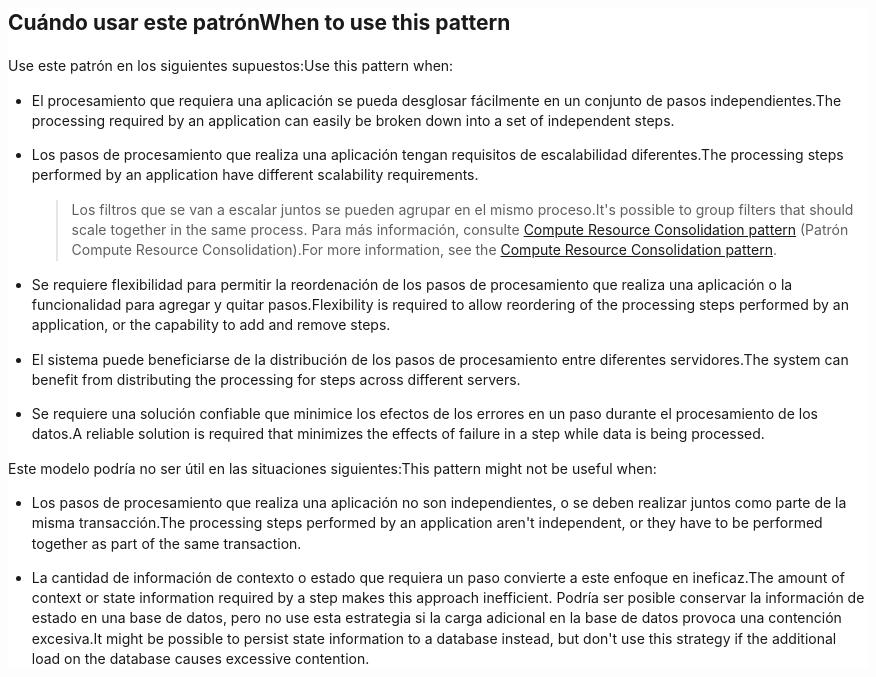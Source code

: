 ## <a name="when-to-use-this-pattern"></a><span data-ttu-id="c0a2c-166">Cuándo usar este patrón</span><span class="sxs-lookup"><span data-stu-id="c0a2c-166">When to use this pattern</span></span>

<span data-ttu-id="c0a2c-167">Use este patrón en los siguientes supuestos:</span><span class="sxs-lookup"><span data-stu-id="c0a2c-167">Use this pattern when:</span></span>
- <span data-ttu-id="c0a2c-168">El procesamiento que requiera una aplicación se pueda desglosar fácilmente en un conjunto de pasos independientes.</span><span class="sxs-lookup"><span data-stu-id="c0a2c-168">The processing required by an application can easily be broken down into a set of independent steps.</span></span>

- <span data-ttu-id="c0a2c-169">Los pasos de procesamiento que realiza una aplicación tengan requisitos de escalabilidad diferentes.</span><span class="sxs-lookup"><span data-stu-id="c0a2c-169">The processing steps performed by an application have different scalability requirements.</span></span>

    >  <span data-ttu-id="c0a2c-170">Los filtros que se van a escalar juntos se pueden agrupar en el mismo proceso.</span><span class="sxs-lookup"><span data-stu-id="c0a2c-170">It's possible to group filters that should scale together in the same process.</span></span> <span data-ttu-id="c0a2c-171">Para más información, consulte [Compute Resource Consolidation pattern](compute-resource-consolidation.md) (Patrón Compute Resource Consolidation).</span><span class="sxs-lookup"><span data-stu-id="c0a2c-171">For more information, see the [Compute Resource Consolidation pattern](compute-resource-consolidation.md).</span></span>

- <span data-ttu-id="c0a2c-172">Se requiere flexibilidad para permitir la reordenación de los pasos de procesamiento que realiza una aplicación o la funcionalidad para agregar y quitar pasos.</span><span class="sxs-lookup"><span data-stu-id="c0a2c-172">Flexibility is required to allow reordering of the processing steps performed by an application, or the capability to add and remove steps.</span></span>

- <span data-ttu-id="c0a2c-173">El sistema puede beneficiarse de la distribución de los pasos de procesamiento entre diferentes servidores.</span><span class="sxs-lookup"><span data-stu-id="c0a2c-173">The system can benefit from distributing the processing for steps across different servers.</span></span>

- <span data-ttu-id="c0a2c-174">Se requiere una solución confiable que minimice los efectos de los errores en un paso durante el procesamiento de los datos.</span><span class="sxs-lookup"><span data-stu-id="c0a2c-174">A reliable solution is required that minimizes the effects of failure in a step while data is being processed.</span></span>

<span data-ttu-id="c0a2c-175">Este modelo podría no ser útil en las situaciones siguientes:</span><span class="sxs-lookup"><span data-stu-id="c0a2c-175">This pattern might not be useful when:</span></span>
- <span data-ttu-id="c0a2c-176">Los pasos de procesamiento que realiza una aplicación no son independientes, o se deben realizar juntos como parte de la misma transacción.</span><span class="sxs-lookup"><span data-stu-id="c0a2c-176">The processing steps performed by an application aren't independent, or they have to be performed together as part of the same transaction.</span></span>

- <span data-ttu-id="c0a2c-177">La cantidad de información de contexto o estado que requiera un paso convierte a este enfoque en ineficaz.</span><span class="sxs-lookup"><span data-stu-id="c0a2c-177">The amount of context or state information required by a step makes this approach inefficient.</span></span> <span data-ttu-id="c0a2c-178">Podría ser posible conservar la información de estado en una base de datos, pero no use esta estrategia si la carga adicional en la base de datos provoca una contención excesiva.</span><span class="sxs-lookup"><span data-stu-id="c0a2c-178">It might be possible to persist state information to a database instead, but don't use this strategy if the additional load on the database causes excessive contention.</span></span>
